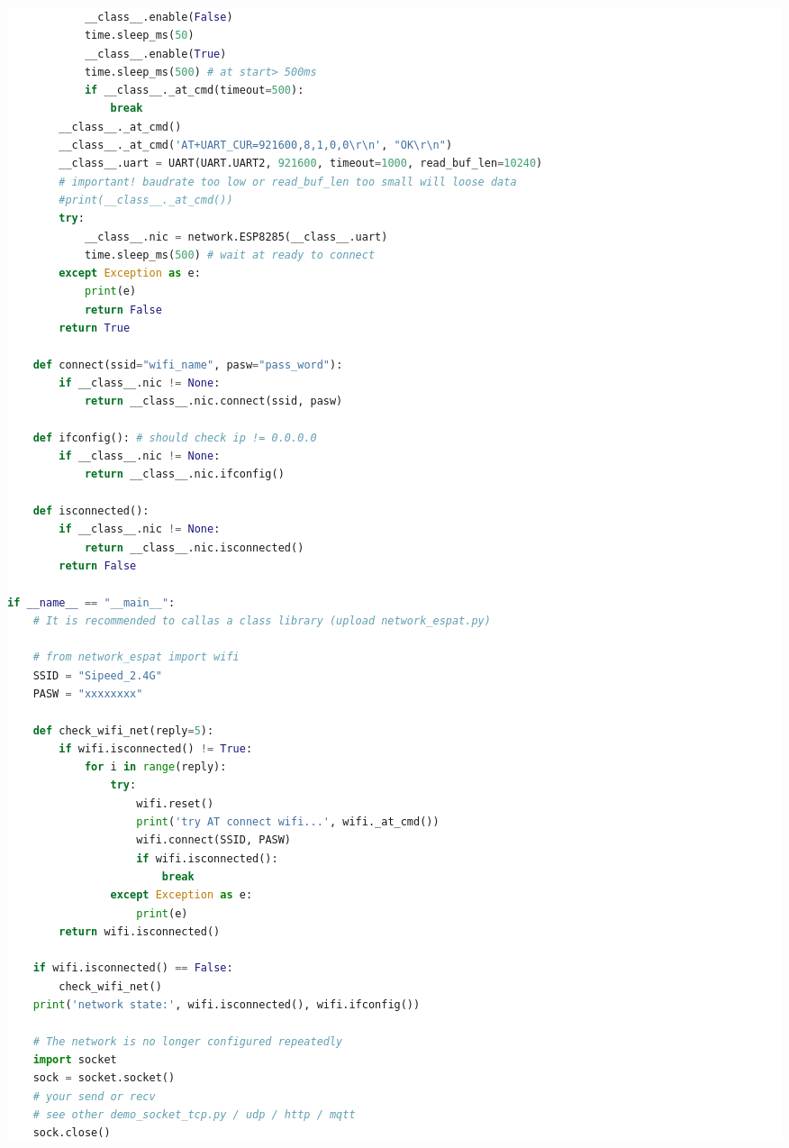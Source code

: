 ```python
            __class__.enable(False)
            time.sleep_ms(50)
            __class__.enable(True)
            time.sleep_ms(500) # at start> 500ms
            if __class__._at_cmd(timeout=500):
                break
        __class__._at_cmd()
        __class__._at_cmd('AT+UART_CUR=921600,8,1,0,0\r\n', "OK\r\n")
        __class__.uart = UART(UART.UART2, 921600, timeout=1000, read_buf_len=10240)
        # important! baudrate too low or read_buf_len too small will loose data
        #print(__class__._at_cmd())
        try:
            __class__.nic = network.ESP8285(__class__.uart)
            time.sleep_ms(500) # wait at ready to connect
        except Exception as e:
            print(e)
            return False
        return True

    def connect(ssid="wifi_name", pasw="pass_word"):
        if __class__.nic != None:
            return __class__.nic.connect(ssid, pasw)

    def ifconfig(): # should check ip != 0.0.0.0
        if __class__.nic != None:
            return __class__.nic.ifconfig()

    def isconnected():
        if __class__.nic != None:
            return __class__.nic.isconnected()
        return False

if __name__ == "__main__":
    # It is recommended to callas a class library (upload network_espat.py)

    # from network_espat import wifi
    SSID = "Sipeed_2.4G"
    PASW = "xxxxxxxx"

    def check_wifi_net(reply=5):
        if wifi.isconnected() != True:
            for i in range(reply):
                try:
                    wifi.reset()
                    print('try AT connect wifi...', wifi._at_cmd())
                    wifi.connect(SSID, PASW)
                    if wifi.isconnected():
                        break
                except Exception as e:
                    print(e)
        return wifi.isconnected()

    if wifi.isconnected() == False:
        check_wifi_net()
    print('network state:', wifi.isconnected(), wifi.ifconfig())

    # The network is no longer configured repeatedly
    import socket
    sock = socket.socket()
    # your send or recv
    # see other demo_socket_tcp.py / udp / http / mqtt
    sock.close()

```